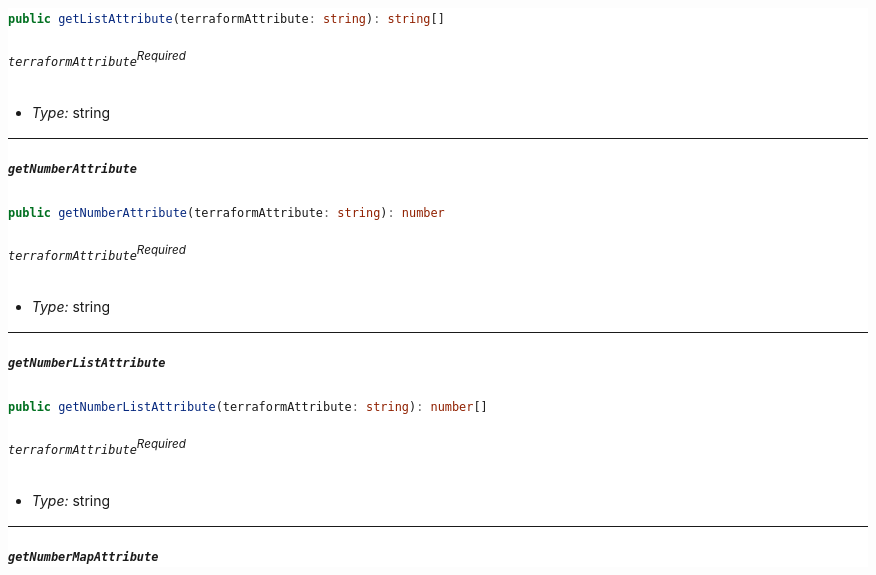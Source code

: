 ```typescript
public getListAttribute(terraformAttribute: string): string[]
```

###### `terraformAttribute`<sup>Required</sup> <a name="terraformAttribute" id="@cdktf/provider-docker.dataDockerRegistryImageManifests.DataDockerRegistryImageManifestsManifestsOutputReference.getListAttribute.parameter.terraformAttribute"></a>

- *Type:* string

---

##### `getNumberAttribute` <a name="getNumberAttribute" id="@cdktf/provider-docker.dataDockerRegistryImageManifests.DataDockerRegistryImageManifestsManifestsOutputReference.getNumberAttribute"></a>

```typescript
public getNumberAttribute(terraformAttribute: string): number
```

###### `terraformAttribute`<sup>Required</sup> <a name="terraformAttribute" id="@cdktf/provider-docker.dataDockerRegistryImageManifests.DataDockerRegistryImageManifestsManifestsOutputReference.getNumberAttribute.parameter.terraformAttribute"></a>

- *Type:* string

---

##### `getNumberListAttribute` <a name="getNumberListAttribute" id="@cdktf/provider-docker.dataDockerRegistryImageManifests.DataDockerRegistryImageManifestsManifestsOutputReference.getNumberListAttribute"></a>

```typescript
public getNumberListAttribute(terraformAttribute: string): number[]
```

###### `terraformAttribute`<sup>Required</sup> <a name="terraformAttribute" id="@cdktf/provider-docker.dataDockerRegistryImageManifests.DataDockerRegistryImageManifestsManifestsOutputReference.getNumberListAttribute.parameter.terraformAttribute"></a>

- *Type:* string

---

##### `getNumberMapAttribute` <a name="getNumberMapAttribute" id="@cdktf/provider-docker.dataDockerRegistryImageManifests.DataDockerRegistryImageManifestsManifestsOutputReference.getNumberMapAttribute"></a>
